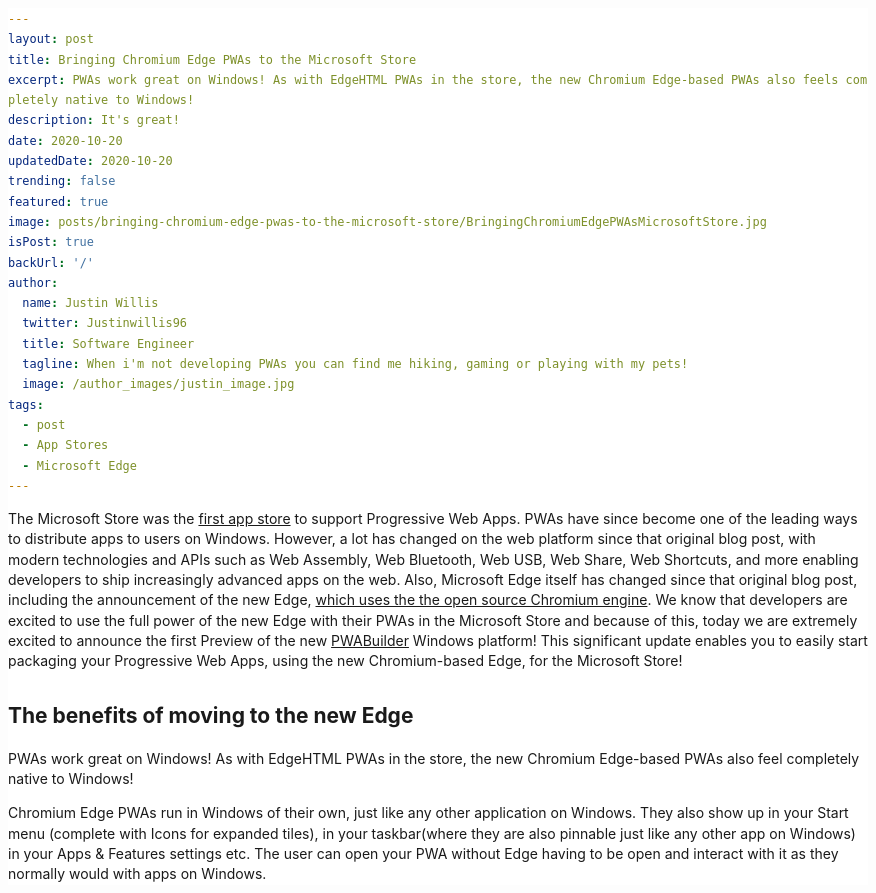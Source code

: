 ```yaml
---
layout: post
title: Bringing Chromium Edge PWAs to the Microsoft Store
excerpt: PWAs work great on Windows! As with EdgeHTML PWAs in the store, the new Chromium Edge-based PWAs also feels completely native to Windows!
description: It's great!
date: 2020-10-20
updatedDate: 2020-10-20
trending: false
featured: true
image: posts/bringing-chromium-edge-pwas-to-the-microsoft-store/BringingChromiumEdgePWAsMicrosoftStore.jpg
isPost: true
backUrl: '/'
author:
  name: Justin Willis
  twitter: Justinwillis96
  title: Software Engineer
  tagline: When i'm not developing PWAs you can find me hiking, gaming or playing with my pets!
  image: /author_images/justin_image.jpg
tags:
  - post
  - App Stores
  - Microsoft Edge
---
```


The Microsoft Store was the [first app store](https://blogs.windows.com/msedgedev/2018/02/06/welcoming-progressive-web-apps-edge-windows-10/#Vsxe9rFMkrMQbXiJ.97) to support Progressive Web Apps. PWAs have since become one of the leading ways to distribute apps to users on Windows. However, a lot has changed on the web platform since that original blog post, with modern technologies and APIs such as Web Assembly, Web Bluetooth, Web USB, Web Share, Web Shortcuts, and more enabling developers to ship increasingly advanced apps on the web. Also, Microsoft Edge itself has changed since that original blog post, including the announcement of the new Edge, [which uses the the open source Chromium engine](https://blogs.windows.com/windowsexperience/2018/12/06/microsoft-edge-making-the-web-better-through-more-open-source-collaboration/)<span aria-hidden="true">.</span> We know that developers are excited to use the full power of the new Edge with their PWAs in the Microsoft Store and because of this, today we are extremely excited to announce the first Preview of the new [PWABuilder](https://pwabuilder.com) Windows platform! This significant update enables you to easily start packaging your Progressive Web Apps, using the new Chromium-based Edge, for the Microsoft Store!

## The benefits of moving to the new Edge

PWAs work great on Windows! As with EdgeHTML PWAs in the store, the new Chromium Edge-based PWAs also feel completely native to Windows!

Chromium Edge PWAs run in Windows of their own, just like any other application on Windows. They also show up in your Start menu (complete with Icons for expanded tiles), in your taskbar(where they are also pinnable just like any other app on Windows) in your Apps & Features settings etc. The user can open your PWA without Edge having to be open and interact with it as they normally would with apps on Windows.
